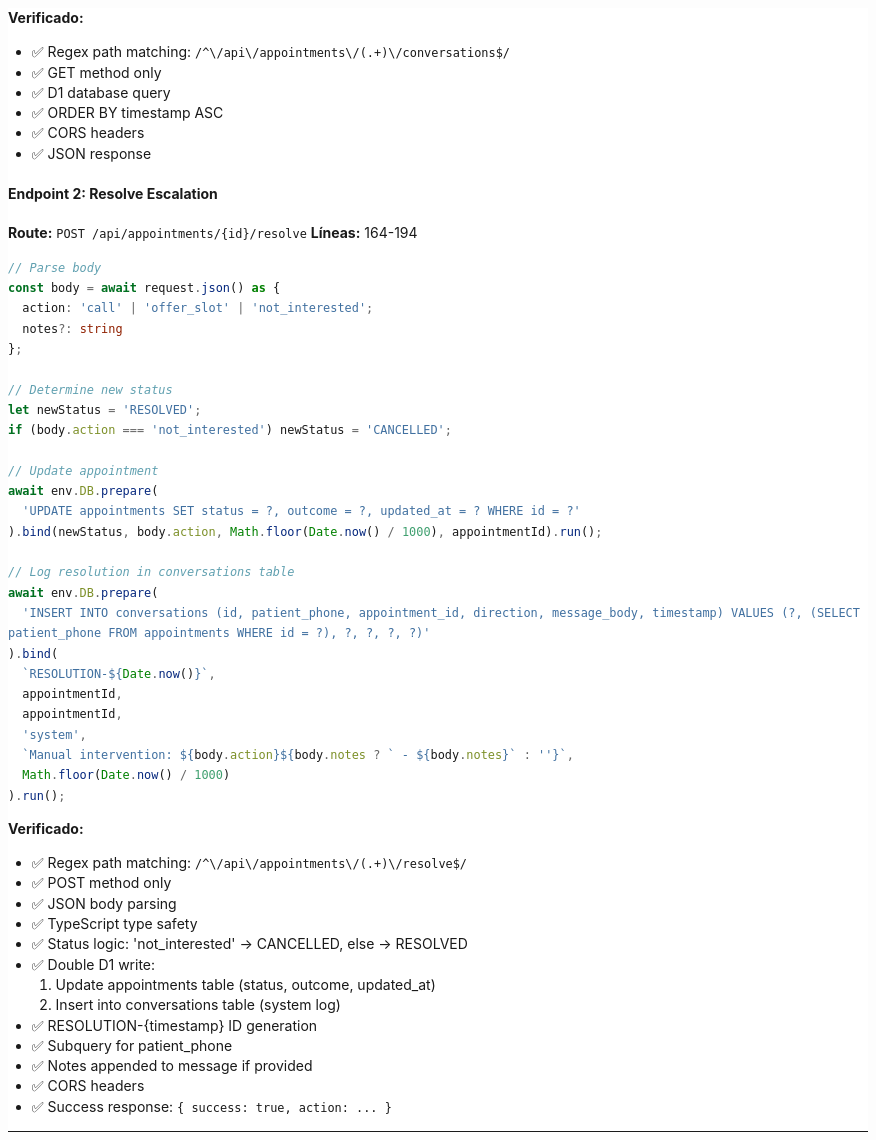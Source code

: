 **Verificado:**
- ✅ Regex path matching: `/^\/api\/appointments\/(.+)\/conversations$/`
- ✅ GET method only
- ✅ D1 database query
- ✅ ORDER BY timestamp ASC
- ✅ CORS headers
- ✅ JSON response

#### Endpoint 2: Resolve Escalation
**Route:** `POST /api/appointments/{id}/resolve`
**Líneas:** 164-194

```typescript
// Parse body
const body = await request.json() as {
  action: 'call' | 'offer_slot' | 'not_interested';
  notes?: string
};

// Determine new status
let newStatus = 'RESOLVED';
if (body.action === 'not_interested') newStatus = 'CANCELLED';

// Update appointment
await env.DB.prepare(
  'UPDATE appointments SET status = ?, outcome = ?, updated_at = ? WHERE id = ?'
).bind(newStatus, body.action, Math.floor(Date.now() / 1000), appointmentId).run();

// Log resolution in conversations table
await env.DB.prepare(
  'INSERT INTO conversations (id, patient_phone, appointment_id, direction, message_body, timestamp) VALUES (?, (SELECT patient_phone FROM appointments WHERE id = ?), ?, ?, ?, ?)'
).bind(
  `RESOLUTION-${Date.now()}`,
  appointmentId,
  appointmentId,
  'system',
  `Manual intervention: ${body.action}${body.notes ? ` - ${body.notes}` : ''}`,
  Math.floor(Date.now() / 1000)
).run();
```

**Verificado:**
- ✅ Regex path matching: `/^\/api\/appointments\/(.+)\/resolve$/`
- ✅ POST method only
- ✅ JSON body parsing
- ✅ TypeScript type safety
- ✅ Status logic: 'not_interested' → CANCELLED, else → RESOLVED
- ✅ Double D1 write:
  1. Update appointments table (status, outcome, updated_at)
  2. Insert into conversations table (system log)
- ✅ RESOLUTION-{timestamp} ID generation
- ✅ Subquery for patient_phone
- ✅ Notes appended to message if provided
- ✅ CORS headers
- ✅ Success response: `{ success: true, action: ... }`

---